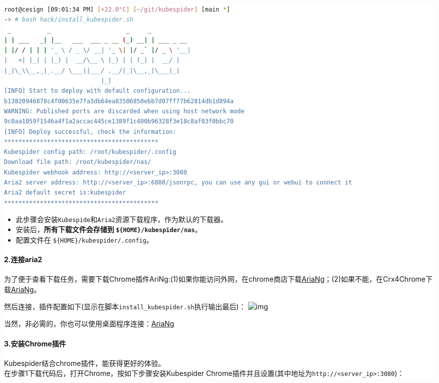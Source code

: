 ```sh
root@cesign [09:01:34 PM] [+22.0°C] [~/git/kubespider] [main *]
-> # bash hack/install_kubespider.sh
 _          _                     _     _
| | ___   _| |__   ___  ___ _ __ (_) __| | ___ _ __
| |/ / | | | '_ \ / _ \/ __| '_ \| |/ _` |/ _ \ '__|
|   <| |_| | |_) |  __/\__ \ |_) | | (_| |  __/ |
|_|\_\\__,_|_.__/ \___||___/ .__/|_|\__,_|\___|_|
                           |_|
[INFO] Start to deploy with default configuration...
b13820946878c4f00635e7fa3db64ea83506850ebb7d07ff77b62814db1d894a
WARNING: Published ports are discarded when using host network mode
9c0aa1059f1546a4f1a2accac445ce1389f1c400b96328f3e18c8af03f0bbc70
[INFO] Deploy successful, check the information:
*******************************************
Kubespider config path: /root/kubespider/.config
Download file path: /root/kubespider/nas/
Kubespider webhook address: http://<server_ip>:3080
Aria2 server address: http://<server_ip>:6800/jsonrpc, you can use any gui or webui to connect it
Aria2 default secret is:kubespider
*******************************************
```
* 此步骤会安装`Kubespide`和`Aria2`资源下载程序，作为默认的下载器。
* 安装后，**所有下载文件会存储到 `${HOME}/kubespider/nas`**。
* 配置文件在 `${HOME}/kubespider/.config`。

#### 2.连接aria2

为了便于查看下载任务，需要下载Chrome插件AriNg:(1)如果你能访问外网，在chrome商店下载[AriaNg](https://chrome.google.com/webstore/detail/aria2-for-chrome/mpkodccbngfoacfalldjimigbofkhgjn)；(2)如果不能，在Crx4Chrome下载[AriaNg](https://www.crx4chrome.com/crx/85196/)。

然后连接，插件配置如下(显示在脚本`install_kubespider.sh`执行输出最后)： ![img](../images/aria2-for-chrome-config-zh.jpg)

当然，非必需的，你也可以使用桌面程序连接：[AriaNg](https://github.com/mayswind/AriaNg-Native/releases/)

#### 3.安装Chrome插件

Kubespider结合chrome插件，能获得更好的体验。  
在步骤1下载代码后，打开Chrome，按如下步骤安装Kubespider Chrome插件并且设置(其中地址为`http://<server_ip>:3080`)：   